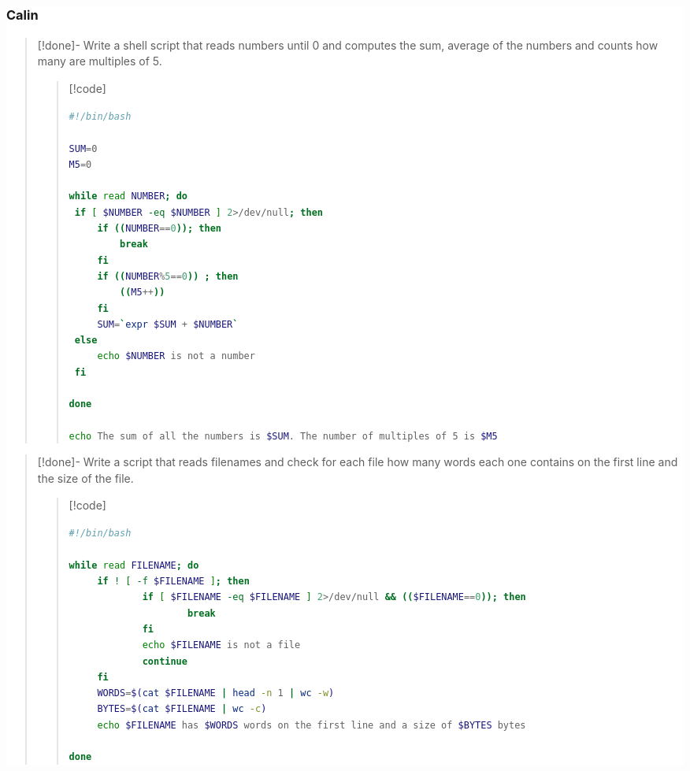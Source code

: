 ### Calin

>[!done]- Write a shell script that reads numbers until 0 and computes the sum, average of the numbers and counts how many are multiples of 5.
>
>>[!code]
>>```bash
>> #!/bin/bash
>> 
>> SUM=0
>> M5=0
>> 
>> while read NUMBER; do
>> 	if [ $NUMBER -eq $NUMBER ] 2>/dev/null; then
>> 		if ((NUMBER==0)); then
>> 			break
>> 		fi
>> 		if ((NUMBER%5==0)) ; then
>> 			((M5++))
>> 		fi
>> 		SUM=`expr $SUM + $NUMBER`
>> 	else
>> 		echo $NUMBER is not a number
>> 	fi
>> 
>> done
>> 
>>echo The sum of all the numbers is $SUM. The number of multiples of 5 is $M5 
>>```
>

>[!done]- Write a script that reads filenames and check for each file how many words each one contains on the first line and the size of the file.
>
>>[!code]
>>```bash
>>#!/bin/bash
>>
>>while read FILENAME; do
>>      if ! [ -f $FILENAME ]; then
>>              if [ $FILENAME -eq $FILENAME ] 2>/dev/null && (($FILENAME==0)); then
>>                      break
>>              fi
>>              echo $FILENAME is not a file
>>              continue 
>>      fi
>>      WORDS=$(cat $FILENAME | head -n 1 | wc -w)
>>      BYTES=$(cat $FILENAME | wc -c)
>>      echo $FILENAME has $WORDS words on the first line and a size of $BYTES bytes
>>
>>done
>>```
>
